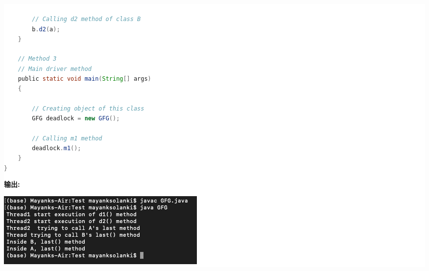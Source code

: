 ```java

        // Calling d2 method of class B
        b.d2(a);
    }

    // Method 3
    // Main driver method
    public static void main(String[] args)
    {

        // Creating object of this class
        GFG deadlock = new GFG();

        // Calling m1 method
        deadlock.m1();
    }
}
```

**输出:**

![](img/720cb5ddf8e10caa0f93b5537c5ab968.png)